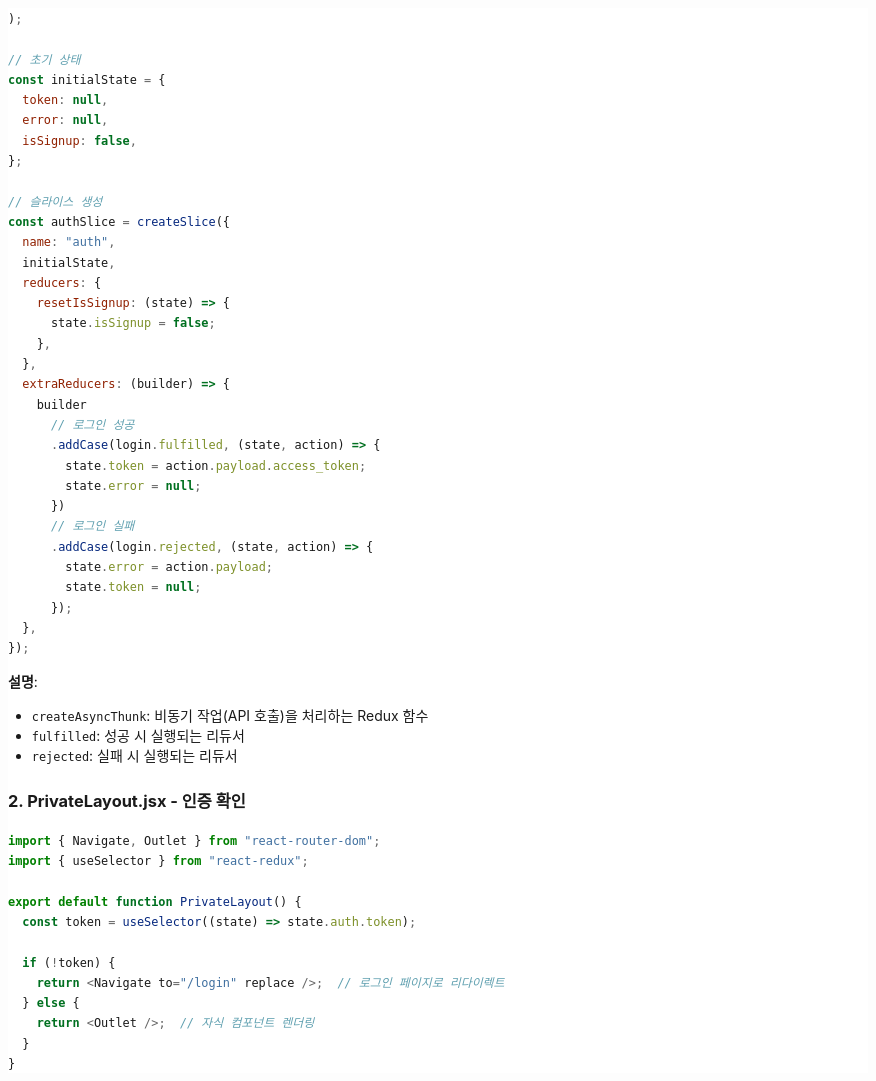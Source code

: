 ```javascript
);

// 초기 상태
const initialState = {
  token: null,
  error: null,
  isSignup: false,
};

// 슬라이스 생성
const authSlice = createSlice({
  name: "auth",
  initialState,
  reducers: {
    resetIsSignup: (state) => {
      state.isSignup = false;
    },
  },
  extraReducers: (builder) => {
    builder
      // 로그인 성공
      .addCase(login.fulfilled, (state, action) => {
        state.token = action.payload.access_token;
        state.error = null;
      })
      // 로그인 실패
      .addCase(login.rejected, (state, action) => {
        state.error = action.payload;
        state.token = null;
      });
  },
});
```

**설명**:
- `createAsyncThunk`: 비동기 작업(API 호출)을 처리하는 Redux 함수
- `fulfilled`: 성공 시 실행되는 리듀서
- `rejected`: 실패 시 실행되는 리듀서

### 2. PrivateLayout.jsx - 인증 확인
```javascript
import { Navigate, Outlet } from "react-router-dom";
import { useSelector } from "react-redux";

export default function PrivateLayout() {
  const token = useSelector((state) => state.auth.token);

  if (!token) {
    return <Navigate to="/login" replace />;  // 로그인 페이지로 리다이렉트
  } else {
    return <Outlet />;  // 자식 컴포넌트 렌더링
  }
}
```
